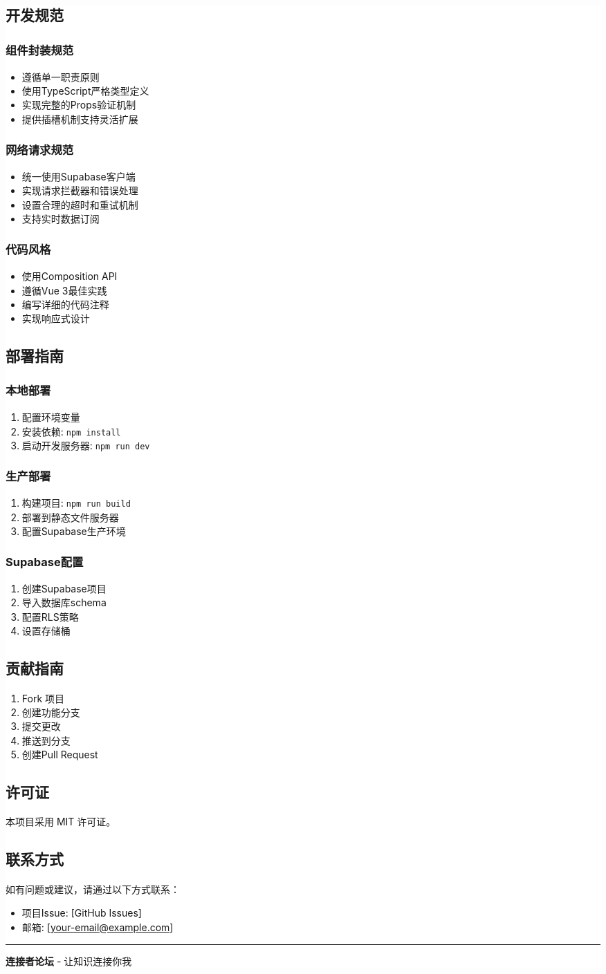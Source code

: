## 开发规范

### 组件封装规范
- 遵循单一职责原则
- 使用TypeScript严格类型定义
- 实现完整的Props验证机制
- 提供插槽机制支持灵活扩展

### 网络请求规范
- 统一使用Supabase客户端
- 实现请求拦截器和错误处理
- 设置合理的超时和重试机制
- 支持实时数据订阅

### 代码风格
- 使用Composition API
- 遵循Vue 3最佳实践
- 编写详细的代码注释
- 实现响应式设计

## 部署指南

### 本地部署
1. 配置环境变量
2. 安装依赖: `npm install`
3. 启动开发服务器: `npm run dev`

### 生产部署
1. 构建项目: `npm run build`
2. 部署到静态文件服务器
3. 配置Supabase生产环境

### Supabase配置
1. 创建Supabase项目
2. 导入数据库schema
3. 配置RLS策略
4. 设置存储桶

## 贡献指南

1. Fork 项目
2. 创建功能分支
3. 提交更改
4. 推送到分支
5. 创建Pull Request

## 许可证

本项目采用 MIT 许可证。

## 联系方式

如有问题或建议，请通过以下方式联系：
- 项目Issue: [GitHub Issues]
- 邮箱: [your-email@example.com]

---

**连接者论坛** - 让知识连接你我